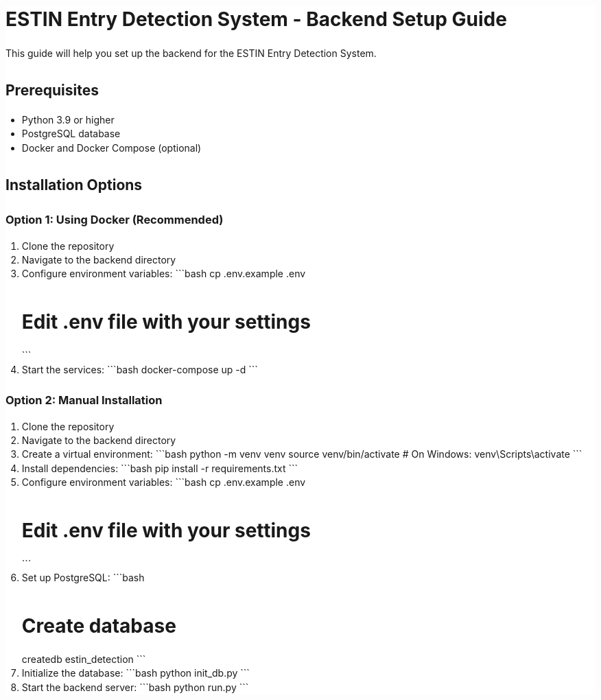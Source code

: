 # ESTIN Entry Detection System - Backend Setup Guide

This guide will help you set up the backend for the ESTIN Entry Detection System.

## Prerequisites

- Python 3.9 or higher
- PostgreSQL database
- Docker and Docker Compose (optional)

## Installation Options

### Option 1: Using Docker (Recommended)

1. Clone the repository
2. Navigate to the backend directory
3. Configure environment variables:
   \`\`\`bash
   cp .env.example .env
   # Edit .env file with your settings
   \`\`\`
4. Start the services:
   \`\`\`bash
   docker-compose up -d
   \`\`\`

### Option 2: Manual Installation

1. Clone the repository
2. Navigate to the backend directory
3. Create a virtual environment:
   \`\`\`bash
   python -m venv venv
   source venv/bin/activate  # On Windows: venv\Scripts\activate
   \`\`\`
4. Install dependencies:
   \`\`\`bash
   pip install -r requirements.txt
   \`\`\`
5. Configure environment variables:
   \`\`\`bash
   cp .env.example .env
   # Edit .env file with your settings
   \`\`\`
6. Set up PostgreSQL:
   \`\`\`bash
   # Create database
   createdb estin_detection
   \`\`\`
7. Initialize the database:
   \`\`\`bash
   python init_db.py
   \`\`\`
8. Start the backend server:
   \`\`\`bash
   python run.py
   \`\`\`
